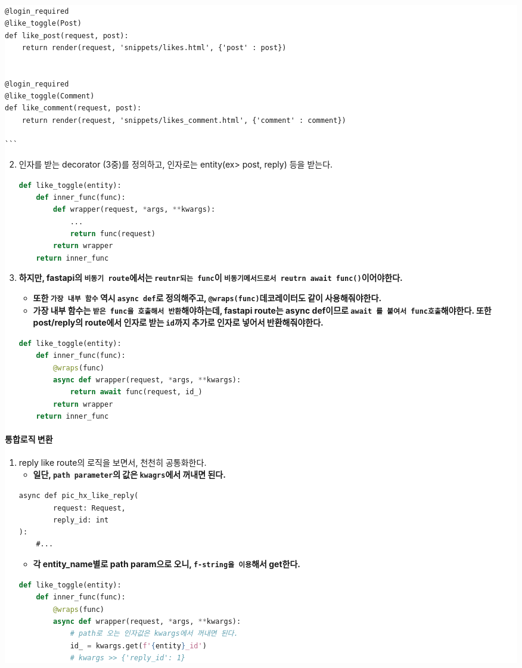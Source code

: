     @login_required
    @like_toggle(Post)
    def like_post(request, post):
        return render(request, 'snippets/likes.html', {'post' : post})
    
    
    @login_required
    @like_toggle(Comment)
    def like_comment(request, post):
        return render(request, 'snippets/likes_comment.html', {'comment' : comment})
     
    ```
2. 인자를 받는 decorator (3중)를 정의하고, 인자로는 entity(ex> post, reply) 등을 받는다.
    ```python
    def like_toggle(entity):
        def inner_func(func):
            def wrapper(request, *args, **kwargs):
                ...
                return func(request)
            return wrapper
        return inner_func
    
    ```
   
2. **하지만, fastapi의 `비동기 route`에서는 `reutnr되는 func`이 `비동기메서드로서 reutrn await func()`이어야한다.**
    - **또한 `가장 내부 함수` 역시 `async def`로 정의해주고, `@wraps(func)`데코레이터도 같이 사용해줘야한다.**
    - **가장 내부 함수는 `받은 func을 호출해서 반환`해야하는데, fastapi route는 async def이므로 `await 를 붙여서 func호출`해야한다. 또한 post/reply의 route에서 인자로 받는 `id`까지 추가로 인자로 넣어서 반환해줘야한다.**
    ```python
    def like_toggle(entity):
        def inner_func(func):
            @wraps(func)
            async def wrapper(request, *args, **kwargs):
                return await func(request, id_)
            return wrapper
        return inner_func
    ```

#### 통합로직 변환

1. reply like route의 로직을 보면서, 천천히 공통화한다.
    - **일단, `path parameter`의 값은 `kwagrs`에서 꺼내면 된다.**
    ```pyhton
    async def pic_hx_like_reply(
            request: Request,
            reply_id: int
    ):
        #...
    ```
    - **각 entity_name별로 path param으로 오니, `f-string을 이용`해서 get한다.**
    ```python
    def like_toggle(entity):
        def inner_func(func):
            @wraps(func)
            async def wrapper(request, *args, **kwargs):
                # path로 오는 인자값은 kwargs에서 꺼내면 된다.
                id_ = kwargs.get(f'{entity}_id')
                # kwargs >> {'reply_id': 1}
    ```
